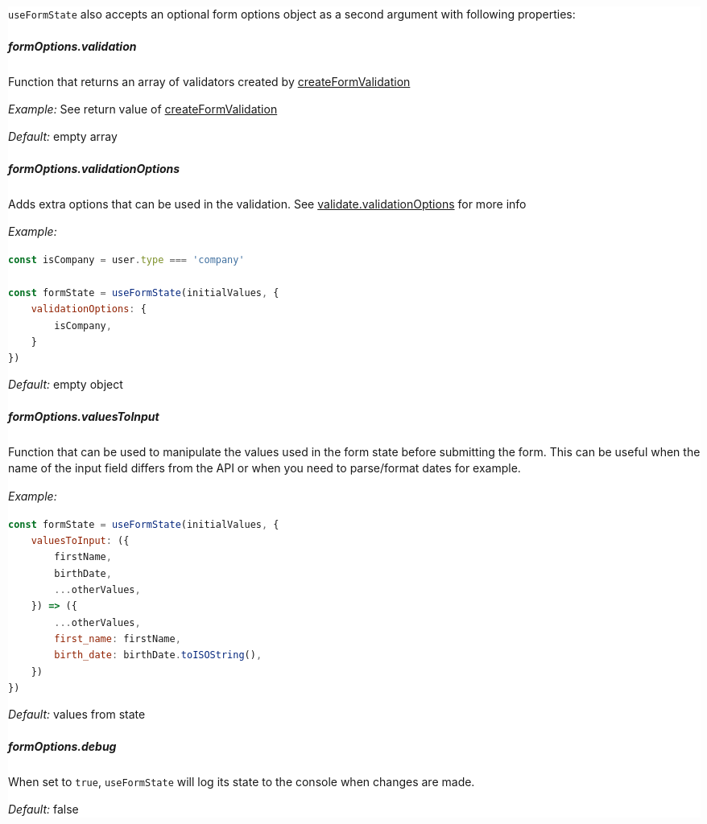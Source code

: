 `useFormState` also accepts an optional form options object as a second argument with following properties:

##### formOptions.validation
Function that returns an array of validators created by [createFormValidation](#createFormValidation)

*Example:*
See return value of [createFormValidation](#createFormValidation)

*Default:* empty array

##### formOptions.validationOptions
Adds extra options that can be used in the validation. See [validate.validationOptions](#validation.validationOptions) for more info

*Example:*
```js
const isCompany = user.type === 'company'

const formState = useFormState(initialValues, {
    validationOptions: {
        isCompany,
    }
})
```

*Default:* empty object

##### formOptions.valuesToInput
Function that can be used to manipulate the values used in the form state before submitting the form. This can be useful when the name of the input field differs from the API or when you need to parse/format dates for example.

*Example:*
```js
const formState = useFormState(initialValues, {
    valuesToInput: ({
        firstName,
        birthDate,
        ...otherValues,
    }) => ({
        ...otherValues,
        first_name: firstName,
        birth_date: birthDate.toISOString(),
    })
})
```

*Default:* values from state

##### formOptions.debug
When set to `true`, `useFormState` will log its state to the console when changes are made.

*Default:* false
